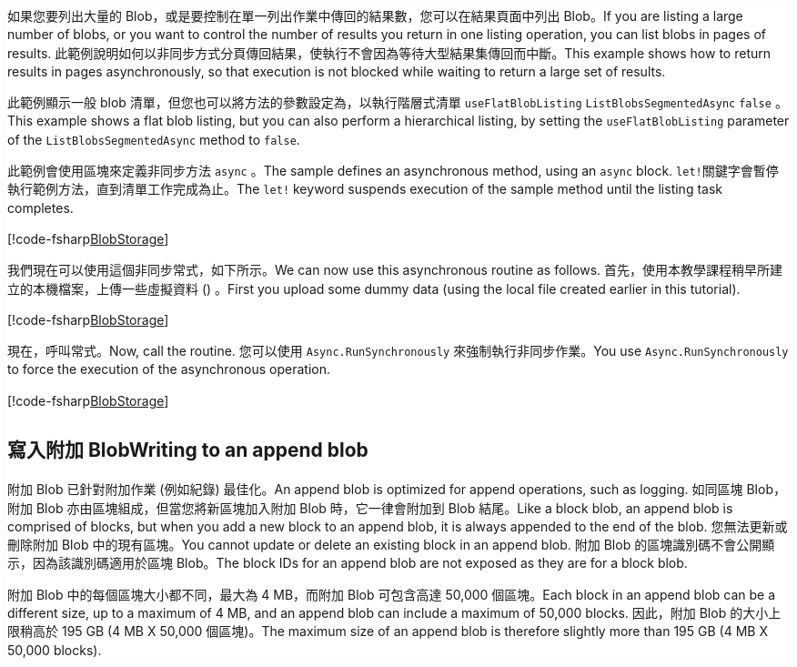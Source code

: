 <span data-ttu-id="573c5-186">如果您要列出大量的 Blob，或是要控制在單一列出作業中傳回的結果數，您可以在結果頁面中列出 Blob。</span><span class="sxs-lookup"><span data-stu-id="573c5-186">If you are listing a large number of blobs, or you want to control the number of results you return in one listing operation, you can list blobs in pages of results.</span></span> <span data-ttu-id="573c5-187">此範例說明如何以非同步方式分頁傳回結果，使執行不會因為等待大型結果集傳回而中斷。</span><span class="sxs-lookup"><span data-stu-id="573c5-187">This example shows how to return results in pages asynchronously, so that execution is not blocked while waiting to return a large set of results.</span></span>

<span data-ttu-id="573c5-188">此範例顯示一般 blob 清單，但您也可以將方法的參數設定為，以執行階層式清單 `useFlatBlobListing` `ListBlobsSegmentedAsync` `false` 。</span><span class="sxs-lookup"><span data-stu-id="573c5-188">This example shows a flat blob listing, but you can also perform a hierarchical listing, by setting the `useFlatBlobListing` parameter of the `ListBlobsSegmentedAsync` method to `false`.</span></span>

<span data-ttu-id="573c5-189">此範例會使用區塊來定義非同步方法 `async` 。</span><span class="sxs-lookup"><span data-stu-id="573c5-189">The sample defines an asynchronous method, using an `async` block.</span></span> <span data-ttu-id="573c5-190">``let!``關鍵字會暫停執行範例方法，直到清單工作完成為止。</span><span class="sxs-lookup"><span data-stu-id="573c5-190">The ``let!`` keyword suspends execution of the sample method until the listing task completes.</span></span>

[!code-fsharp[BlobStorage](~/samples/snippets/fsharp/azure/blob-storage.fsx#L122-L160)]

<span data-ttu-id="573c5-191">我們現在可以使用這個非同步常式，如下所示。</span><span class="sxs-lookup"><span data-stu-id="573c5-191">We can now use this asynchronous routine as follows.</span></span> <span data-ttu-id="573c5-192">首先，使用本教學課程稍早所建立的本機檔案，上傳一些虛擬資料 () 。</span><span class="sxs-lookup"><span data-stu-id="573c5-192">First you upload some dummy data (using the local file created earlier in this tutorial).</span></span>

[!code-fsharp[BlobStorage](~/samples/snippets/fsharp/azure/blob-storage.fsx#L162-L166)]

<span data-ttu-id="573c5-193">現在，呼叫常式。</span><span class="sxs-lookup"><span data-stu-id="573c5-193">Now, call the routine.</span></span> <span data-ttu-id="573c5-194">您可以使用 `Async.RunSynchronously` 來強制執行非同步作業。</span><span class="sxs-lookup"><span data-stu-id="573c5-194">You use `Async.RunSynchronously` to force the execution of the asynchronous operation.</span></span>

[!code-fsharp[BlobStorage](~/samples/snippets/fsharp/azure/blob-storage.fsx#L168-L168)]

## <a name="writing-to-an-append-blob"></a><span data-ttu-id="573c5-195">寫入附加 Blob</span><span class="sxs-lookup"><span data-stu-id="573c5-195">Writing to an append blob</span></span>

<span data-ttu-id="573c5-196">附加 Blob 已針對附加作業 (例如紀錄) 最佳化。</span><span class="sxs-lookup"><span data-stu-id="573c5-196">An append blob is optimized for append operations, such as logging.</span></span> <span data-ttu-id="573c5-197">如同區塊 Blob，附加 Blob 亦由區塊組成，但當您將新區塊加入附加 Blob 時，它一律會附加到 Blob 結尾。</span><span class="sxs-lookup"><span data-stu-id="573c5-197">Like a block blob, an append blob is comprised of blocks, but when you add a new block to an append blob, it is always appended to the end of the blob.</span></span> <span data-ttu-id="573c5-198">您無法更新或刪除附加 Blob 中的現有區塊。</span><span class="sxs-lookup"><span data-stu-id="573c5-198">You cannot update or delete an existing block in an append blob.</span></span> <span data-ttu-id="573c5-199">附加 Blob 的區塊識別碼不會公開顯示，因為該識別碼適用於區塊 Blob。</span><span class="sxs-lookup"><span data-stu-id="573c5-199">The block IDs for an append blob are not exposed as they are for a block blob.</span></span>

<span data-ttu-id="573c5-200">附加 Blob 中的每個區塊大小都不同，最大為 4 MB，而附加 Blob 可包含高達 50,000 個區塊。</span><span class="sxs-lookup"><span data-stu-id="573c5-200">Each block in an append blob can be a different size, up to a maximum of 4 MB, and an append blob can include a maximum of 50,000 blocks.</span></span> <span data-ttu-id="573c5-201">因此，附加 Blob 的大小上限稍高於 195 GB (4 MB X 50,000 個區塊)。</span><span class="sxs-lookup"><span data-stu-id="573c5-201">The maximum size of an append blob is therefore slightly more than 195 GB (4 MB X 50,000 blocks).</span></span>
